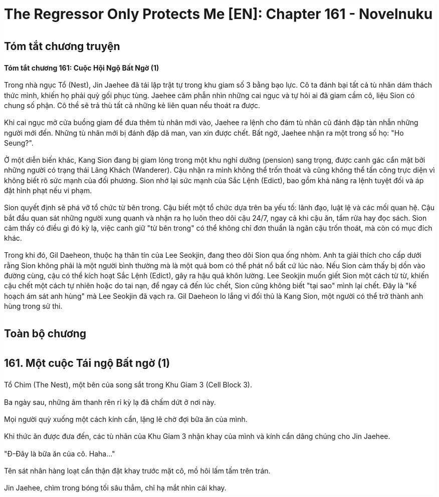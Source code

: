 # The Regressor Only Protects Me [EN]: Chapter 161 - Novelnuku

## Tóm tắt chương truyện

**Tóm tắt chương 161: Cuộc Hội Ngộ Bất Ngờ (1)**

Trong nhà ngục Tổ (Nest), Jin Jaehee đã tái lập trật tự trong khu giam số 3 bằng bạo lực. Cô ta đánh bại tất cả tù nhân dám thách thức mình, khiến họ phải quỳ gối phục tùng. Jaehee căm phẫn nhìn những cai ngục và tự hỏi ai đã giam cầm cô, liệu Sion có chung số phận. Cô thề sẽ trả thù tất cả những kẻ liên quan nếu thoát ra được.

Khi cai ngục mở cửa buồng giam để đưa thêm tù nhân mới vào, Jaehee ra lệnh cho đám tù nhân cũ đánh đập tàn nhẫn những người mới đến. Những tù nhân mới bị đánh đập dã man, van xin được chết. Bất ngờ, Jaehee nhận ra một trong số họ: "Ho Seung?".

Ở một diễn biến khác, Kang Sion đang bị giam lỏng trong một khu nghỉ dưỡng (pension) sang trọng, được canh gác cẩn mật bởi những người có trạng thái Lãng Khách (Wanderer). Cậu nhận ra mình không thể trốn thoát và cũng không thể tấn công trực diện vì không biết rõ sức mạnh của đối phương. Sion nhớ lại sức mạnh của Sắc Lệnh (Edict), bao gồm khả năng ra lệnh tuyệt đối và áp đặt hình phạt nếu vi phạm.

Sion quyết định sẽ phá vỡ tổ chức từ bên trong. Cậu biết một tổ chức dựa trên ba yếu tố: lãnh đạo, luật lệ và các mối quan hệ. Cậu bắt đầu quan sát những người xung quanh và nhận ra họ luôn theo dõi cậu 24/7, ngay cả khi cậu ăn, tắm rửa hay đọc sách. Sion cảm thấy có điều gì đó kỳ lạ, việc canh giữ "từ bên trong" có thể không chỉ đơn thuần là ngăn cậu trốn thoát, mà còn có mục đích khác.

Trong khi đó, Gil Daeheon, thuộc hạ thân tín của Lee Seokjin, đang theo dõi Sion qua ống nhòm. Anh ta giải thích cho cấp dưới rằng Sion không phải là một người bình thường mà là một quả bom có thể phát nổ bất cứ lúc nào. Nếu Sion cảm thấy bị dồn vào đường cùng, cậu có thể kích hoạt Sắc Lệnh (Edict), gây ra hậu quả khôn lường. Lee Seokjin muốn giết Sion một cách từ từ, khiến cậu chết một cách tự nhiên hoặc do tai nạn, để ngay cả đến lúc chết, Sion cũng không biết "tại sao" mình lại chết. Đây là "kế hoạch ám sát anh hùng" mà Lee Seokjin đã vạch ra. Gil Daeheon lo lắng vì đối thủ là Kang Sion, một người có thể trở thành anh hùng trong sử thi.

## Toàn bộ chương

## 161. Một cuộc Tái ngộ Bất ngờ (1)

Tổ Chim (The Nest), một bên của song sắt trong Khu Giam 3 (Cell Block 3).

Ba ngày sau, những âm thanh rên rỉ kỳ lạ đã chấm dứt ở nơi này.

Mọi người quỳ xuống một cách kính cẩn, lặng lẽ chờ đợi bữa ăn của mình.

Khi thức ăn được đưa đến, các tù nhân của Khu Giam 3 nhận khay của mình và kính cẩn dâng chúng cho Jin Jaehee.

"Đ-Đây là bữa ăn của cô. Haha..."

Tên sát nhân hàng loạt cẩn thận đặt khay trước mặt cô, mồ hôi lấm tấm trên trán.

Jin Jaehee, chìm trong bóng tối sâu thẳm, chỉ hạ mắt nhìn cái khay.
